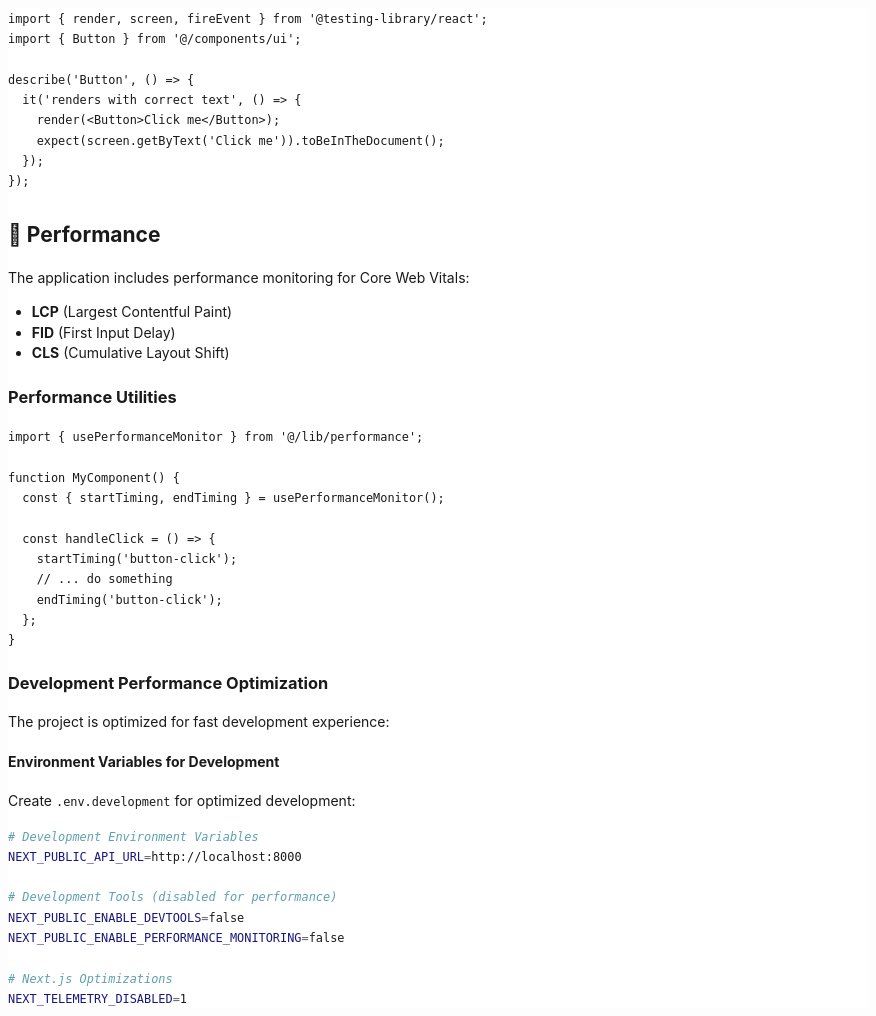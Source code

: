 ```tsx
import { render, screen, fireEvent } from '@testing-library/react';
import { Button } from '@/components/ui';

describe('Button', () => {
  it('renders with correct text', () => {
    render(<Button>Click me</Button>);
    expect(screen.getByText('Click me')).toBeInTheDocument();
  });
});
```

## 🎯 Performance

The application includes performance monitoring for Core Web Vitals:

- **LCP** (Largest Contentful Paint)
- **FID** (First Input Delay)
- **CLS** (Cumulative Layout Shift)

### Performance Utilities

```tsx
import { usePerformanceMonitor } from '@/lib/performance';

function MyComponent() {
  const { startTiming, endTiming } = usePerformanceMonitor();

  const handleClick = () => {
    startTiming('button-click');
    // ... do something
    endTiming('button-click');
  };
}
```

### Development Performance Optimization

The project is optimized for fast development experience:

#### Environment Variables for Development

Create `.env.development` for optimized development:

```bash
# Development Environment Variables
NEXT_PUBLIC_API_URL=http://localhost:8000

# Development Tools (disabled for performance)
NEXT_PUBLIC_ENABLE_DEVTOOLS=false
NEXT_PUBLIC_ENABLE_PERFORMANCE_MONITORING=false

# Next.js Optimizations
NEXT_TELEMETRY_DISABLED=1
```
